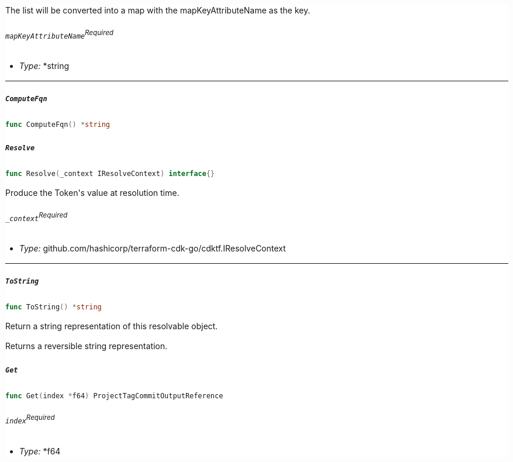 The list will be converted into a map with the mapKeyAttributeName as the key.

###### `mapKeyAttributeName`<sup>Required</sup> <a name="mapKeyAttributeName" id="@cdktf/provider-gitlab.projectTag.ProjectTagCommitList.allWithMapKey.parameter.mapKeyAttributeName"></a>

- *Type:* *string

---

##### `ComputeFqn` <a name="ComputeFqn" id="@cdktf/provider-gitlab.projectTag.ProjectTagCommitList.computeFqn"></a>

```go
func ComputeFqn() *string
```

##### `Resolve` <a name="Resolve" id="@cdktf/provider-gitlab.projectTag.ProjectTagCommitList.resolve"></a>

```go
func Resolve(_context IResolveContext) interface{}
```

Produce the Token's value at resolution time.

###### `_context`<sup>Required</sup> <a name="_context" id="@cdktf/provider-gitlab.projectTag.ProjectTagCommitList.resolve.parameter._context"></a>

- *Type:* github.com/hashicorp/terraform-cdk-go/cdktf.IResolveContext

---

##### `ToString` <a name="ToString" id="@cdktf/provider-gitlab.projectTag.ProjectTagCommitList.toString"></a>

```go
func ToString() *string
```

Return a string representation of this resolvable object.

Returns a reversible string representation.

##### `Get` <a name="Get" id="@cdktf/provider-gitlab.projectTag.ProjectTagCommitList.get"></a>

```go
func Get(index *f64) ProjectTagCommitOutputReference
```

###### `index`<sup>Required</sup> <a name="index" id="@cdktf/provider-gitlab.projectTag.ProjectTagCommitList.get.parameter.index"></a>

- *Type:* *f64

